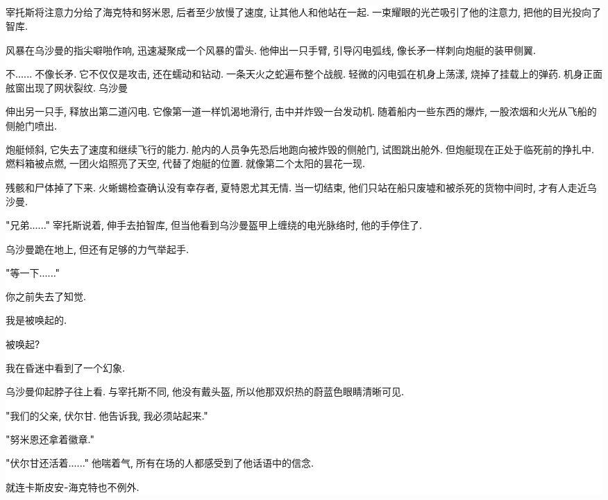 宰托斯将注意力分给了海克特和努米恩, 后者至少放慢了速度, 让其他人和他站在一起. 一束耀眼的光芒吸引了他的注意力, 把他的目光投向了智库.

风暴在乌沙曼的指尖噼啪作响, 迅速凝聚成一个风暴的雷头. 他伸出一只手臂, 引导闪电弧线, 像长矛一样刺向炮艇的装甲侧翼.

不...... 不像长矛. 它不仅仅是攻击, 还在蠕动和钻动. 一条天火之蛇遍布整个战舰. 轻微的闪电弧在机身上荡漾, 烧掉了挂载上的弹药. 机身正面舷窗出现了网状裂纹. 乌沙曼

伸出另一只手, 释放出第二道闪电. 它像第一道一样饥渴地滑行, 击中并炸毁一台发动机. 随着船内一些东西的爆炸, 一股浓烟和火光从飞船的侧舱门喷出.

炮艇倾斜, 它失去了速度和继续飞行的能力. 舱内的人员争先恐后地跑向被炸毁的侧舱门, 试图跳出舱外. 但炮艇现在正处于临死前的挣扎中. 燃料箱被点燃, 一团火焰照亮了天空, 代替了炮艇的位置. 就像第二个太阳的昙花一现.

残骸和尸体掉了下来. 火蜥蜴检查确认没有幸存者, 夏特恩尤其无情. 当一切结束, 他们只站在船只废墟和被杀死的货物中间时, 才有人走近乌沙曼.

"兄弟......" 宰托斯说着, 伸手去拍智库, 但当他看到乌沙曼盔甲上缠绕的电光脉络时, 他的手停住了.

乌沙曼跪在地上, 但还有足够的力气举起手.

"等一下......"

你之前失去了知觉.

我是被唤起的.

被唤起?

我在昏迷中看到了一个幻象.

乌沙曼仰起脖子往上看. 与宰托斯不同, 他没有戴头盔, 所以他那双炽热的蔚蓝色眼睛清晰可见.

"我们的父亲, 伏尔甘. 他告诉我, 我必须站起来."

"努米恩还拿着徽章."

"伏尔甘还活着......" 他喘着气, 所有在场的人都感受到了他话语中的信念.

就连卡斯皮安-海克特也不例外.

[^1]: 火蜥蜴将称之为恐怖武器

[^2]: 如果还有的话

[^3]: Draukoros 一把巨大的链锯剑

[^4]: 锯链剑
